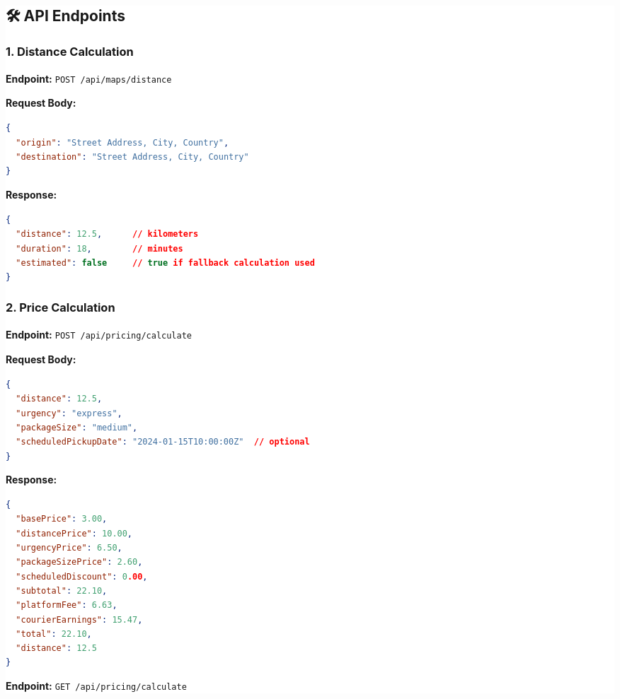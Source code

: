 
## 🛠️ API Endpoints

### 1. Distance Calculation
**Endpoint:** `POST /api/maps/distance`

**Request Body:**
```json
{
  "origin": "Street Address, City, Country",
  "destination": "Street Address, City, Country"
}
```

**Response:**
```json
{
  "distance": 12.5,      // kilometers
  "duration": 18,        // minutes
  "estimated": false     // true if fallback calculation used
}
```

### 2. Price Calculation
**Endpoint:** `POST /api/pricing/calculate`

**Request Body:**
```json
{
  "distance": 12.5,
  "urgency": "express",
  "packageSize": "medium",
  "scheduledPickupDate": "2024-01-15T10:00:00Z"  // optional
}
```

**Response:**
```json
{
  "basePrice": 3.00,
  "distancePrice": 10.00,
  "urgencyPrice": 6.50,
  "packageSizePrice": 2.60,
  "scheduledDiscount": 0.00,
  "subtotal": 22.10,
  "platformFee": 6.63,
  "courierEarnings": 15.47,
  "total": 22.10,
  "distance": 12.5
}
```

**Endpoint:** `GET /api/pricing/calculate`
